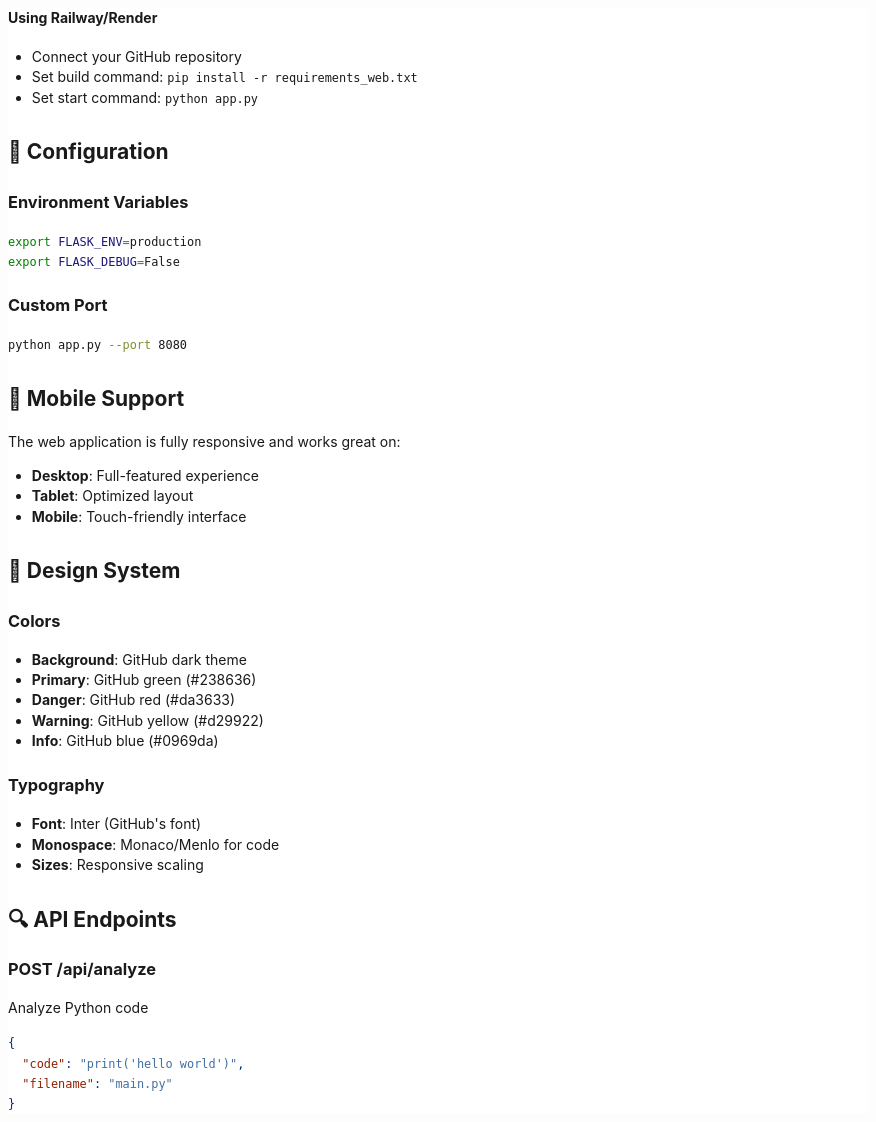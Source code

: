 #### **Using Railway/Render**
- Connect your GitHub repository
- Set build command: `pip install -r requirements_web.txt`
- Set start command: `python app.py`

## 🔧 Configuration

### **Environment Variables**
```bash
export FLASK_ENV=production
export FLASK_DEBUG=False
```

### **Custom Port**
```bash
python app.py --port 8080
```

## 📱 Mobile Support

The web application is fully responsive and works great on:
- **Desktop**: Full-featured experience
- **Tablet**: Optimized layout
- **Mobile**: Touch-friendly interface

## 🎨 Design System

### **Colors**
- **Background**: GitHub dark theme
- **Primary**: GitHub green (#238636)
- **Danger**: GitHub red (#da3633)
- **Warning**: GitHub yellow (#d29922)
- **Info**: GitHub blue (#0969da)

### **Typography**
- **Font**: Inter (GitHub's font)
- **Monospace**: Monaco/Menlo for code
- **Sizes**: Responsive scaling

## 🔍 API Endpoints

### **POST /api/analyze**
Analyze Python code
```json
{
  "code": "print('hello world')",
  "filename": "main.py"
}
```

